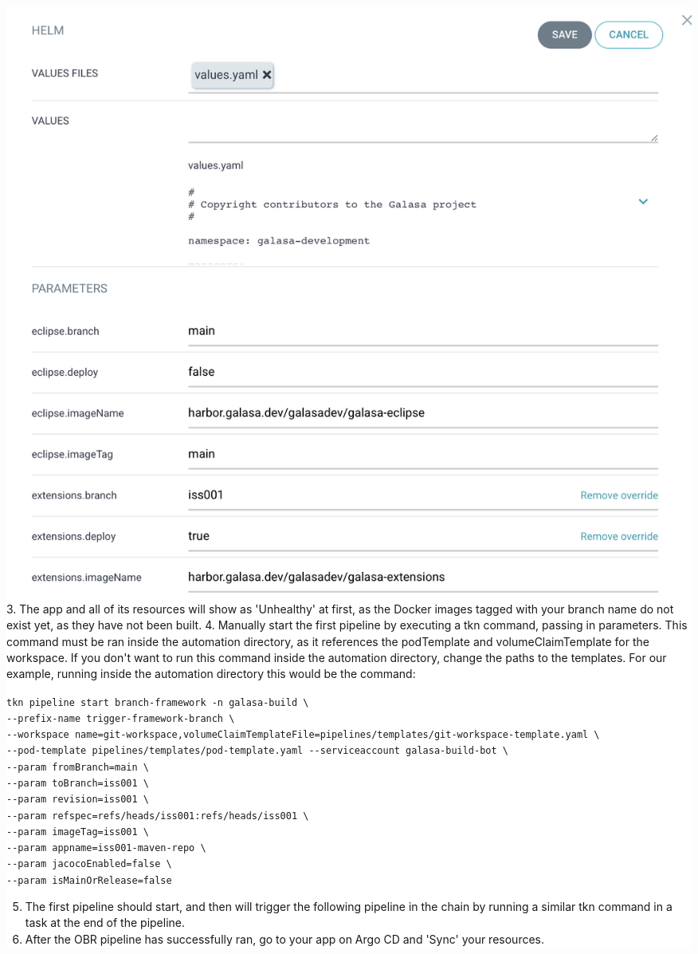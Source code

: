 ![](./docs/edit-values.png)
3. The app and all of its resources will show as 'Unhealthy' at first, as the Docker images tagged with your branch name do not exist yet, as they have not been built.
4. Manually start the first pipeline by executing a tkn command, passing in parameters. This command must be ran inside the automation directory, as it references the podTemplate and volumeClaimTemplate for the workspace. If you don't want to run this command inside the automation directory, change the paths to the templates. For our example, running inside the automation directory this would be the command:
```
tkn pipeline start branch-framework -n galasa-build \
--prefix-name trigger-framework-branch \
--workspace name=git-workspace,volumeClaimTemplateFile=pipelines/templates/git-workspace-template.yaml \
--pod-template pipelines/templates/pod-template.yaml --serviceaccount galasa-build-bot \ 
--param fromBranch=main \
--param toBranch=iss001 \
--param revision=iss001 \
--param refspec=refs/heads/iss001:refs/heads/iss001 \
--param imageTag=iss001 \
--param appname=iss001-maven-repo \ 
--param jacocoEnabled=false \ 
--param isMainOrRelease=false
```
5. The first pipeline should start, and then will trigger the following pipeline in the chain by running a similar tkn command in a task at the end of the pipeline.
6. After the OBR pipeline has successfully ran, go to your app on Argo CD and 'Sync' your resources.